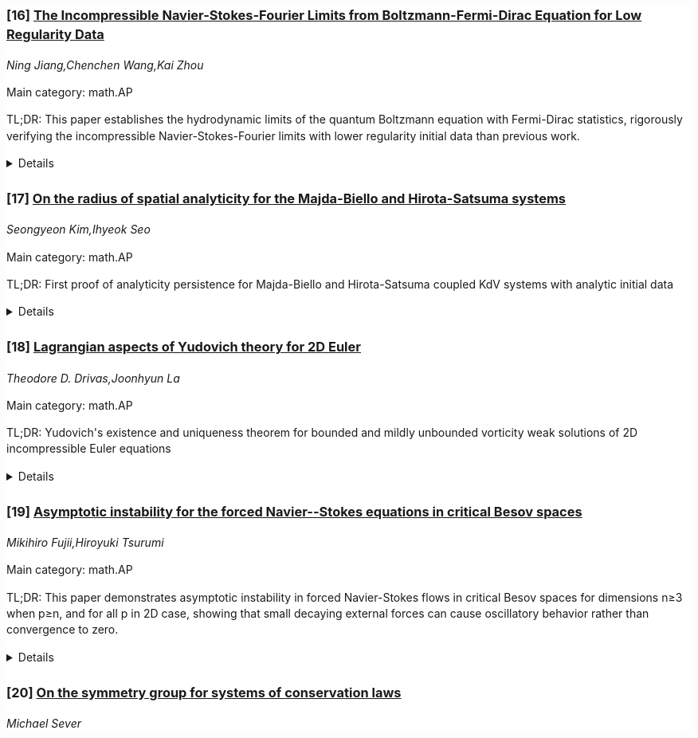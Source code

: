 ### [16] [The Incompressible Navier-Stokes-Fourier Limits from Boltzmann-Fermi-Dirac Equation for Low Regularity Data](https://arxiv.org/abs/2509.21030)
*Ning Jiang,Chenchen Wang,Kai Zhou*

Main category: math.AP

TL;DR: This paper establishes the hydrodynamic limits of the quantum Boltzmann equation with Fermi-Dirac statistics, rigorously verifying the incompressible Navier-Stokes-Fourier limits with lower regularity initial data than previous work.


<details><summary>Details</summary></details>


### [17] [On the radius of spatial analyticity for the Majda-Biello and Hirota-Satsuma systems](https://arxiv.org/abs/2509.21095)
*Seongyeon Kim,Ihyeok Seo*

Main category: math.AP

TL;DR: First proof of analyticity persistence for Majda-Biello and Hirota-Satsuma coupled KdV systems with analytic initial data


<details><summary>Details</summary></details>


### [18] [Lagrangian aspects of Yudovich theory for 2D Euler](https://arxiv.org/abs/2509.21121)
*Theodore D. Drivas,Joonhyun La*

Main category: math.AP

TL;DR: Yudovich's existence and uniqueness theorem for bounded and mildly unbounded vorticity weak solutions of 2D incompressible Euler equations


<details><summary>Details</summary></details>


### [19] [Asymptotic instability for the forced Navier--Stokes equations in critical Besov spaces](https://arxiv.org/abs/2509.21272)
*Mikihiro Fujii,Hiroyuki Tsurumi*

Main category: math.AP

TL;DR: This paper demonstrates asymptotic instability in forced Navier-Stokes flows in critical Besov spaces for dimensions n≥3 when p≥n, and for all p in 2D case, showing that small decaying external forces can cause oscillatory behavior rather than convergence to zero.


<details><summary>Details</summary></details>


### [20] [On the symmetry group for systems of conservation laws](https://arxiv.org/abs/2509.21283)
*Michael Sever*
